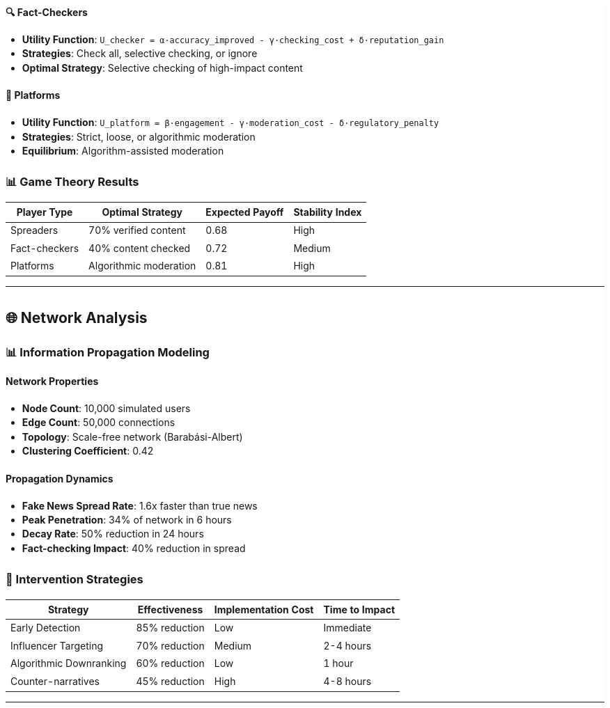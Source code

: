 #### 🔍 Fact-Checkers
- **Utility Function**: `U_checker = α·accuracy_improved - γ·checking_cost + δ·reputation_gain`
- **Strategies**: Check all, selective checking, or ignore
- **Optimal Strategy**: Selective checking of high-impact content

#### 🏢 Platforms
- **Utility Function**: `U_platform = β·engagement - γ·moderation_cost - δ·regulatory_penalty`
- **Strategies**: Strict, loose, or algorithmic moderation
- **Equilibrium**: Algorithm-assisted moderation

### 📊 Game Theory Results

| Player Type | Optimal Strategy | Expected Payoff | Stability Index |
|-------------|-----------------|-----------------|-----------------|
| Spreaders | 70% verified content | 0.68 | High |
| Fact-checkers | 40% content checked | 0.72 | Medium |
| Platforms | Algorithmic moderation | 0.81 | High |

---

## 🌐 Network Analysis

### 📊 Information Propagation Modeling

#### Network Properties
- **Node Count**: 10,000 simulated users
- **Edge Count**: 50,000 connections
- **Topology**: Scale-free network (Barabási-Albert)
- **Clustering Coefficient**: 0.42

#### Propagation Dynamics
- **Fake News Spread Rate**: 1.6x faster than true news
- **Peak Penetration**: 34% of network in 6 hours
- **Decay Rate**: 50% reduction in 24 hours
- **Fact-checking Impact**: 40% reduction in spread

### 🎯 Intervention Strategies

| Strategy | Effectiveness | Implementation Cost | Time to Impact |
|----------|---------------|-------------------|-----------------|
| Early Detection | 85% reduction | Low | Immediate |
| Influencer Targeting | 70% reduction | Medium | 2-4 hours |
| Algorithmic Downranking | 60% reduction | Low | 1 hour |
| Counter-narratives | 45% reduction | High | 4-8 hours |

---
